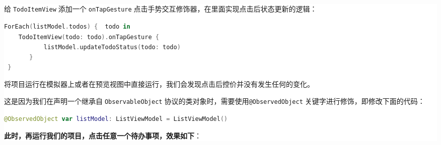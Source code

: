 给 `TodoItemView` 添加一个 `onTapGesture` 点击手势交互修饰器，在里面实现点击后状态更新的逻辑：

```swift
ForEach(listModel.todos) {  todo in
    TodoItemView(todo: todo).onTapGesture {
           listModel.updateTodoStatus(todo: todo)
       }
 }
```

将项目运行在模拟器上或者在预览视图中直接运行，我们会发现点击后控价并没有发生任何的变化。

这是因为我们在声明一个继承自 `ObservableObject` 协议的类对象时，需要使用`@ObservedObject` 关键字进行修饰，即修改下面的代码：

```swift
@ObservedObject var listModel: ListViewModel = ListViewModel()
```

**此时，再运行我们的项目，点击任意一个待办事项，效果如下**：

<video type="video/mp4"  width="30%" height="50%" src="https://swift-blogs.oss-cn-shanghai.aliyuncs.com/202309051431958.mp4" controls="controls"/>

